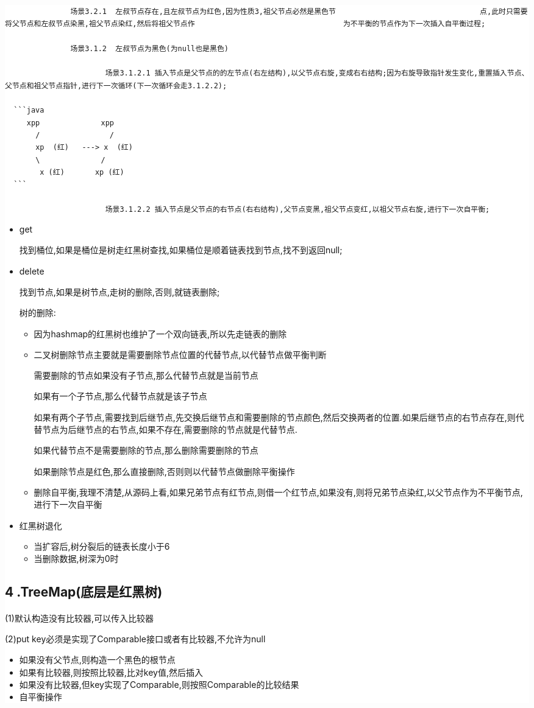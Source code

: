       ​				场景3.2.1  左叔节点存在,且左叔节点为红色,因为性质3,祖父节点必然是黑色节								  点,此时只需要将父节点和左叔节点染黑,祖父节点染红,然后将祖父节点作  								  为不平衡的节点作为下一次插入自平衡过程;
      
      ​				场景3.1.2  左叔节点为黑色(为null也是黑色)
      
      ​						场景3.1.2.1 插入节点是父节点的的左节点(右左结构),以父节点右旋,变成右右结构;因为右旋导致指针发生变化,重置插入节点、父节点和祖父节点指针,进行下一次循环(下一次循环会走3.1.2.2);
      
      ```java
       	 xpp              xpp
           /                /
           xp  (红)   ---> x  (红)
           \              /
            x (红)       xp (红)
      ```
      
      ​						场景3.1.2.2 插入节点是父节点的右节点(右右结构),父节点变黑,祖父节点变红,以祖父节点右旋,进行下一次自平衡;
    
  - 
     get
     
    ​    找到桶位,如果是桶位是树走红黑树查找,如果桶位是顺着链表找到节点,找不到返回null;
    
  - delete 

      找到节点,如果是树节点,走树的删除,否则,就链表删除;

      树的删除:

    - 因为hashmap的红黑树也维护了一个双向链表,所以先走链表的删除

    - 二叉树删除节点主要就是需要删除节点位置的代替节点,以代替节点做平衡判断

      需要删除的节点如果没有子节点,那么代替节点就是当前节点

      如果有一个子节点,那么代替节点就是该子节点

      如果有两个子节点,需要找到后继节点,先交换后继节点和需要删除的节点颜色,然后交换两者的位置.如果后继节点的右节点存在,则代替节点为后继节点的右节点,如果不存在,需要删除的节点就是代替节点.

      如果代替节点不是需要删除的节点,那么删除需要删除的节点

      如果删除节点是红色,那么直接删除,否则则以代替节点做删除平衡操作
      
    - 删除自平衡,我理不清楚,从源码上看,如果兄弟节点有红节点,则借一个红节点,如果没有,则将兄弟节点染红,以父节点作为不平衡节点,进行下一次自平衡
    
  - 红黑树退化

      - 当扩容后,树分裂后的链表长度小于6
      - 当删除数据,树深为0时

## 4 .TreeMap(底层是红黑树)

(1)默认构造没有比较器,可以传入比较器

(2)put key必须是实现了Comparable接口或者有比较器,不允许为null

   - 如果没有父节点,则构造一个黑色的根节点
   - 如果有比较器,则按照比较器,比对key值,然后插入
   - 如果没有比较器,但key实现了Comparable,则按照Comparable的比较结果
   - 自平衡操作
